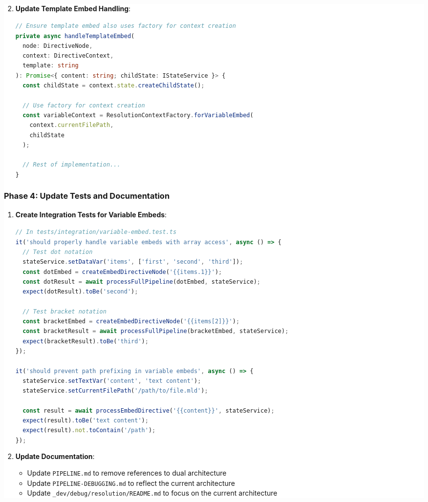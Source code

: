 2. **Update Template Embed Handling**:
   ```typescript
   // Ensure template embed also uses factory for context creation
   private async handleTemplateEmbed(
     node: DirectiveNode,
     context: DirectiveContext,
     template: string
   ): Promise<{ content: string; childState: IStateService }> {
     const childState = context.state.createChildState();
     
     // Use factory for context creation
     const variableContext = ResolutionContextFactory.forVariableEmbed(
       context.currentFilePath,
       childState
     );
     
     // Rest of implementation...
   }
   ```

### Phase 4: Update Tests and Documentation

1. **Create Integration Tests for Variable Embeds**:
   ```typescript
   // In tests/integration/variable-embed.test.ts
   it('should properly handle variable embeds with array access', async () => {
     // Test dot notation
     stateService.setDataVar('items', ['first', 'second', 'third']);
     const dotEmbed = createEmbedDirectiveNode('{{items.1}}');
     const dotResult = await processFullPipeline(dotEmbed, stateService);
     expect(dotResult).toBe('second');
     
     // Test bracket notation
     const bracketEmbed = createEmbedDirectiveNode('{{items[2]}}');
     const bracketResult = await processFullPipeline(bracketEmbed, stateService);
     expect(bracketResult).toBe('third');
   });
   
   it('should prevent path prefixing in variable embeds', async () => {
     stateService.setTextVar('content', 'text content');
     stateService.setCurrentFilePath('/path/to/file.mld');
     
     const result = await processEmbedDirective('{{content}}', stateService);
     expect(result).toBe('text content');
     expect(result).not.toContain('/path');
   });
   ```

2. **Update Documentation**:
   - Update `PIPELINE.md` to remove references to dual architecture
   - Update `PIPELINE-DEBUGGING.md` to reflect the current architecture
   - Update `_dev/debug/resolution/README.md` to focus on the current architecture
